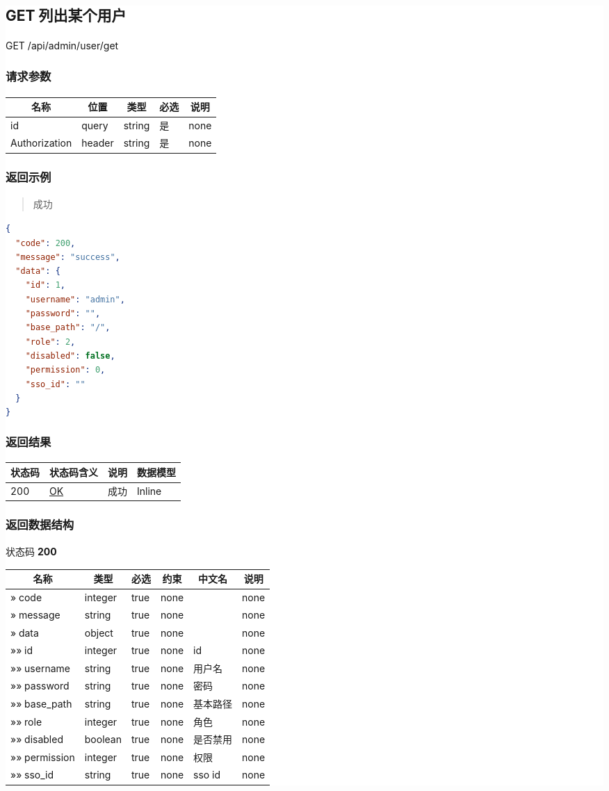 ## GET 列出某个用户

GET /api/admin/user/get

### 请求参数

| 名称          | 位置   | 类型   | 必选 | 说明 |
| ------------- | ------ | ------ | ---- | ---- |
| id            | query  | string | 是   | none |
| Authorization | header | string | 是   | none |

### 返回示例

> 成功

```json
{
  "code": 200,
  "message": "success",
  "data": {
    "id": 1,
    "username": "admin",
    "password": "",
    "base_path": "/",
    "role": 2,
    "disabled": false,
    "permission": 0,
    "sso_id": ""
  }
}
```

### 返回结果

| 状态码 | 状态码含义                                              | 说明 | 数据模型 |
| ------ | ------------------------------------------------------- | ---- | -------- |
| 200    | [OK](https://tools.ietf.org/html/rfc7231#section-6.3.1) | 成功 | Inline   |

### 返回数据结构

状态码 **200**

| 名称          | 类型    | 必选 | 约束 | 中文名   | 说明 |
| ------------- | ------- | ---- | ---- | -------- | ---- |
| » code        | integer | true | none |          | none |
| » message     | string  | true | none |          | none |
| » data        | object  | true | none |          | none |
| »» id         | integer | true | none | id       | none |
| »» username   | string  | true | none | 用户名   | none |
| »» password   | string  | true | none | 密码     | none |
| »» base_path  | string  | true | none | 基本路径 | none |
| »» role       | integer | true | none | 角色     | none |
| »» disabled   | boolean | true | none | 是否禁用 | none |
| »» permission | integer | true | none | 权限     | none |
| »» sso_id     | string  | true | none | sso id   | none |
